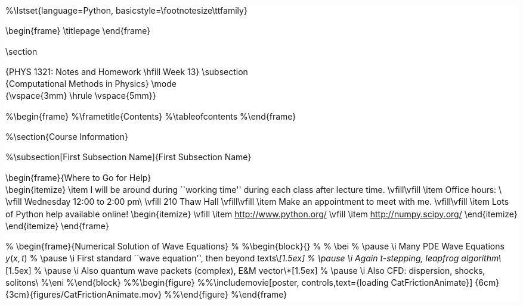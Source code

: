%\lstset{language=Python, basicstyle=\footnotesize\ttfamily}

\begin{frame}
  \titlepage
\end{frame}

\section<article>{PHYS 1321: Notes and Homework \hfill Week 13}
\subsection<article>{Computational Methods in Physics}
\mode<article>{\vspace{3mm} \hrule \vspace{5mm}}


%\begin{frame}
%\frametitle<presentation>{Contents}
%\tableofcontents
%\end{frame}


%\section{Course Information}

%\subsection[First Subsection Name]{First Subsection Name}


\begin{frame}{Where to Go for Help}  
\begin{itemize}
\item I will be around during ``working time'' during each class after lecture time.
\vfill\vfill
\item Office hours: \\
\vfill
Wednesday 12:00 to 2:00 pm\\
\vfill
210 Thaw Hall
\vfill\vfill
\item Make an appointment to meet with me.
\vfill\vfill
\item Lots of Python help available online!
\begin{itemize}
\vfill
\item http://www.python.org/
\vfill
\item http://numpy.scipy.org/
\end{itemize}
\end{itemize}
\end{frame}





% \begin{frame}{Numerical Solution of Wave Equations}
%
%\begin{block}{}
%
% \bei
% \pause \i Many PDE Wave Equations $y(x,t)$
% \pause \i First standard ``wave equation'', then beyond texts\\*[1.5ex]
% \pause \i Again t-stepping, leapfrog algorithm\\*[1.5ex]
% \pause \i Also quantum wave packets (complex), E\&M vector\\*[1.5ex]
% \pause \i Also CFD:   dispersion,  shocks, solitons\\
%\eni
%\end{block}
%%\begin{figure}
%%\includemovie[poster, controls,text={loading CatFrictionAnimate}] {6cm}{3cm}{figures/CatFrictionAnimate.mov}
%%\end{figure}
%\end{frame}
